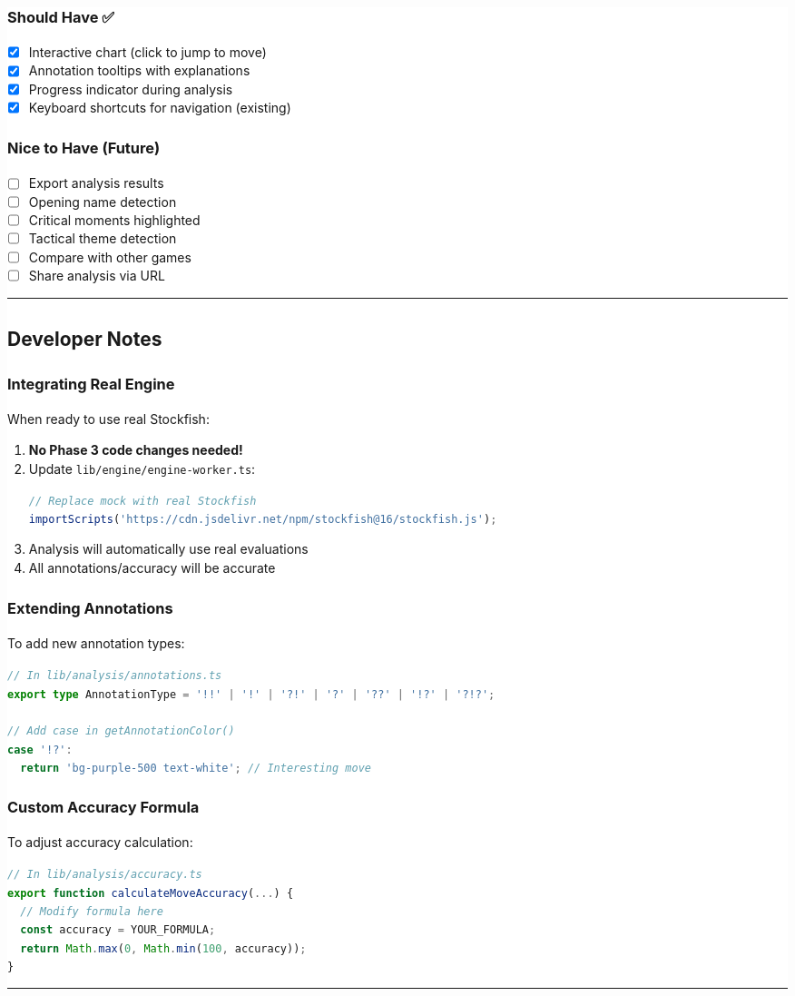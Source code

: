 ### Should Have ✅
- [x] Interactive chart (click to jump to move)
- [x] Annotation tooltips with explanations
- [x] Progress indicator during analysis
- [x] Keyboard shortcuts for navigation (existing)

### Nice to Have (Future)
- [ ] Export analysis results
- [ ] Opening name detection
- [ ] Critical moments highlighted
- [ ] Tactical theme detection
- [ ] Compare with other games
- [ ] Share analysis via URL

---

## Developer Notes

### Integrating Real Engine

When ready to use real Stockfish:

1. **No Phase 3 code changes needed!**
2. Update `lib/engine/engine-worker.ts`:
   ```typescript
   // Replace mock with real Stockfish
   importScripts('https://cdn.jsdelivr.net/npm/stockfish@16/stockfish.js');
   ```
3. Analysis will automatically use real evaluations
4. All annotations/accuracy will be accurate

### Extending Annotations

To add new annotation types:

```typescript
// In lib/analysis/annotations.ts
export type AnnotationType = '!!' | '!' | '?!' | '?' | '??' | '!?' | '?!?';

// Add case in getAnnotationColor()
case '!?':
  return 'bg-purple-500 text-white'; // Interesting move
```

### Custom Accuracy Formula

To adjust accuracy calculation:

```typescript
// In lib/analysis/accuracy.ts
export function calculateMoveAccuracy(...) {
  // Modify formula here
  const accuracy = YOUR_FORMULA;
  return Math.max(0, Math.min(100, accuracy));
}
```

---
